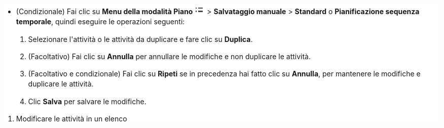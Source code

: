   * (Condizionale) Fai clic su **Menu della modalità Piano** ![](assets/qs-list-mode-or-save-mode-icon-small.png) > **Salvataggio manuale** > **Standard** o **Pianificazione sequenza temporale**, quindi eseguire le operazioni seguenti:

      1. Selezionare l&#39;attività o le attività da duplicare e fare clic su **Duplica**.
      1. (Facoltativo) Fai clic su **Annulla** per annullare le modifiche e non duplicare le attività.
      1. (Facoltativo e condizionale) Fai clic su **Ripeti** se in precedenza hai fatto clic su **Annulla**, per mantenere le modifiche e duplicare le attività.

      1. Clic **Salva** per salvare le modifiche.

   1. Modificare le attività in un elenco
